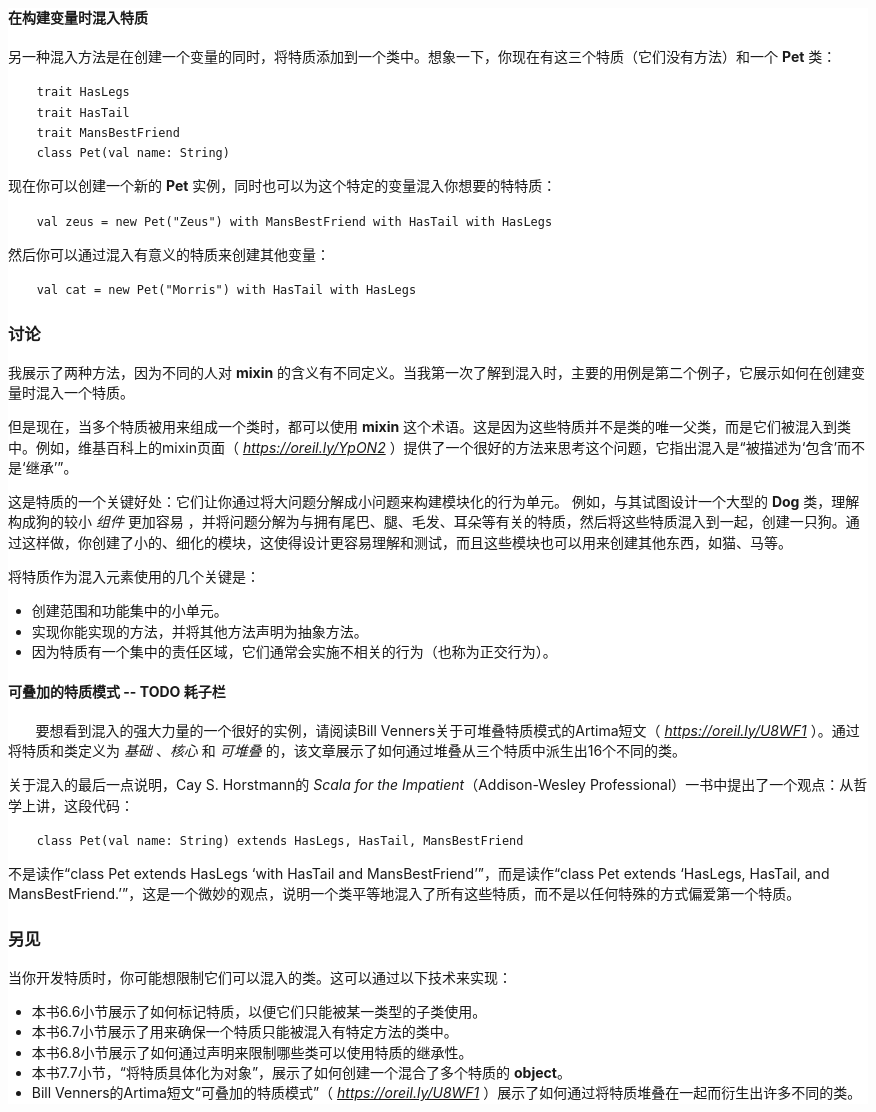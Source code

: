 #### 在构建变量时混入特质

另一种混入方法是在创建一个变量的同时，将特质添加到一个类中。想象一下，你现在有这三个特质（它们没有方法）和一个 **Pet** 类：
```
    trait HasLegs
    trait HasTail
    trait MansBestFriend
    class Pet(val name: String)
```

现在你可以创建一个新的 **Pet** 实例，同时也可以为这个特定的变量混入你想要的特特质：
```
    val zeus = new Pet("Zeus") with MansBestFriend with HasTail with HasLegs
```

然后你可以通过混入有意义的特质来创建其他变量：
```
    val cat = new Pet("Morris") with HasTail with HasLegs
```

### 讨论

我展示了两种方法，因为不同的人对 **mixin** 的含义有不同定义。当我第一次了解到混入时，主要的用例是第二个例子，它展示如何在创建变量时混入一个特质。

但是现在，当多个特质被用来组成一个类时，都可以使用 **mixin** 这个术语。这是因为这些特质并不是类的唯一父类，而是它们被混入到类中。例如，维基百科上的mixin页面（ *https://oreil.ly/YpON2* ）提供了一个很好的方法来思考这个问题，它指出混入是“被描述为‘包含’而不是‘继承’”。

这是特质的一个关键好处：它们让你通过将大问题分解成小问题来构建模块化的行为单元。 例如，与其试图设计一个大型的 **Dog** 类，理解构成狗的较小 *组件* 更加容易 ，并将问题分解为与拥有尾巴、腿、毛发、耳朵等有关的特质，然后将这些特质混入到一起，创建一只狗。通过这样做，你创建了小的、细化的模块，这使得设计更容易理解和测试，而且这些模块也可以用来创建其他东西，如猫、马等。

将特质作为混入元素使用的几个关键是：
- 创建范围和功能集中的小单元。
- 实现你能实现的方法，并将其他方法声明为抽象方法。
- 因为特质有一个集中的责任区域，它们通常会实施不相关的行为（也称为正交行为）。


#### 可叠加的特质模式 -- TODO 耗子栏

&nbsp; &nbsp; &nbsp; &nbsp;要想看到混入的强大力量的一个很好的实例，请阅读Bill Venners关于可堆叠特质模式的Artima短文（ *https://oreil.ly/U8WF1* ）。通过将特质和类定义为 *基础* 、*核心* 和 *可堆叠* 的，该文章展示了如何通过堆叠从三个特质中派生出16个不同的类。

关于混入的最后一点说明，Cay S. Horstmann的 *Scala for the Impatient*（Addison-Wesley Professional）一书中提出了一个观点：从哲学上讲，这段代码：
```
    class Pet(val name: String) extends HasLegs, HasTail, MansBestFriend
```

不是读作“class Pet extends HasLegs ‘with HasTail and MansBestFriend’”，而是读作“class Pet extends ‘HasLegs, HasTail, and MansBestFriend.’”，这是一个微妙的观点，说明一个类平等地混入了所有这些特质，而不是以任何特殊的方式偏爱第一个特质。

### 另见 

当你开发特质时，你可能想限制它们可以混入的类。这可以通过以下技术来实现：
- 本书6.6小节展示了如何标记特质，以便它们只能被某一类型的子类使用。
- 本书6.7小节展示了用来确保一个特质只能被混入有特定方法的类中。
- 本书6.8小节展示了如何通过声明来限制哪些类可以使用特质的继承性。
- 本书7.7小节，“将特质具体化为对象”，展示了如何创建一个混合了多个特质的 **object**。
- Bill Venners的Artima短文“可叠加的特质模式”（ *https://oreil.ly/U8WF1* ）展示了如何通过将特质堆叠在一起而衍生出许多不同的类。
